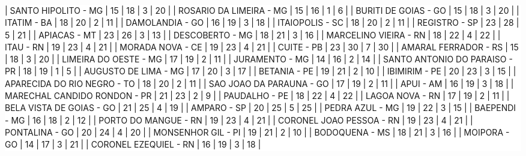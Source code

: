 | SANTO HIPOLITO - MG | 15 | 18 | 3 | 20 |
| ROSARIO DA LIMEIRA - MG | 15 | 16 | 1 | 6 |
| BURITI DE GOIAS - GO | 15 | 18 | 3 | 20 |
| ITATIM - BA | 18 | 20 | 2 | 11 |
| DAMOLANDIA - GO | 16 | 19 | 3 | 18 |
| ITAIOPOLIS - SC | 18 | 20 | 2 | 11 |
| REGISTRO - SP | 23 | 28 | 5 | 21 |
| APIACAS - MT | 23 | 26 | 3 | 13 |
| DESCOBERTO - MG | 18 | 21 | 3 | 16 |
| MARCELINO VIEIRA - RN | 18 | 22 | 4 | 22 |
| ITAU - RN | 19 | 23 | 4 | 21 |
| MORADA NOVA - CE | 19 | 23 | 4 | 21 |
| CUITE - PB | 23 | 30 | 7 | 30 |
| AMARAL FERRADOR - RS | 15 | 18 | 3 | 20 |
| LIMEIRA DO OESTE - MG | 17 | 19 | 2 | 11 |
| JURAMENTO - MG | 14 | 16 | 2 | 14 |
| SANTO ANTONIO DO PARAISO - PR | 18 | 19 | 1 | 5 |
| AUGUSTO DE LIMA - MG | 17 | 20 | 3 | 17 |
| BETANIA - PE | 19 | 21 | 2 | 10 |
| IBIMIRIM - PE | 20 | 23 | 3 | 15 |
| APARECIDA DO RIO NEGRO - TO | 18 | 20 | 2 | 11 |
| SAO JOAO DA PARAUNA - GO | 17 | 19 | 2 | 11 |
| APUI - AM | 16 | 19 | 3 | 18 |
| MARECHAL CANDIDO RONDON - PR | 21 | 23 | 2 | 9 |
| PAUDALHO - PE | 18 | 22 | 4 | 22 |
| LAGOA NOVA - RN | 17 | 19 | 2 | 11 |
| BELA VISTA DE GOIAS - GO | 21 | 25 | 4 | 19 |
| AMPARO - SP | 20 | 25 | 5 | 25 |
| PEDRA AZUL - MG | 19 | 22 | 3 | 15 |
| BAEPENDI - MG | 16 | 18 | 2 | 12 |
| PORTO DO MANGUE - RN | 19 | 23 | 4 | 21 |
| CORONEL JOAO PESSOA - RN | 19 | 23 | 4 | 21 |
| PONTALINA - GO | 20 | 24 | 4 | 20 |
| MONSENHOR GIL - PI | 19 | 21 | 2 | 10 |
| BODOQUENA - MS | 18 | 21 | 3 | 16 |
| MOIPORA - GO | 14 | 17 | 3 | 21 |
| CORONEL EZEQUIEL - RN | 16 | 19 | 3 | 18 |